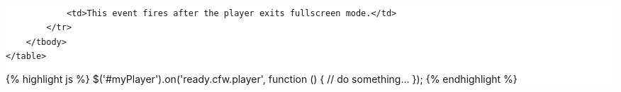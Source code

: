                 <td>This event fires after the player exits fullscreen mode.</td>
            </tr>
        </tbody>
    </table>
</div>

{% highlight js %}
$('#myPlayer').on('ready.cfw.player', function () {
  // do something...
});
{% endhighlight %}

